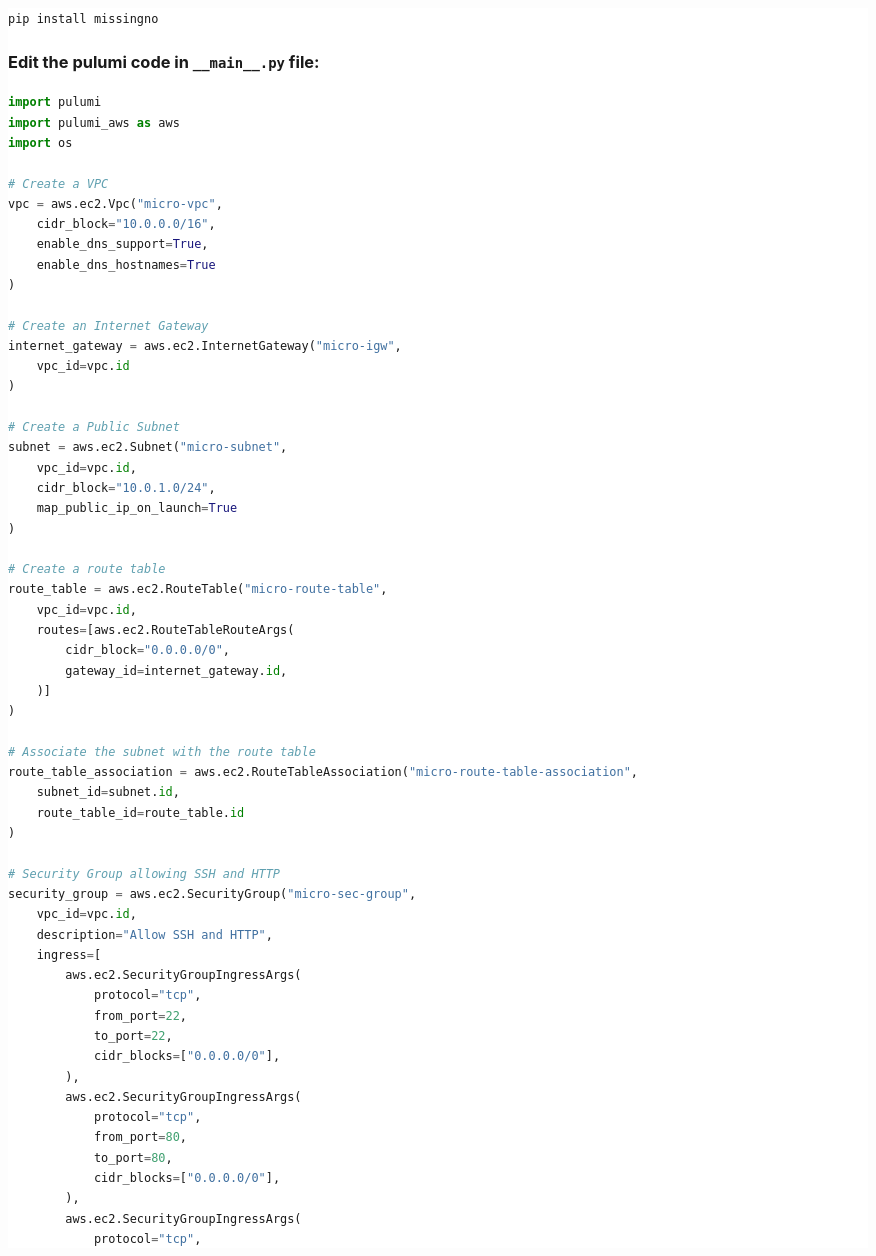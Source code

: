 ```sh
pip install missingno
```


### Edit the pulumi code in `__main__.py` file:

```py
import pulumi
import pulumi_aws as aws
import os

# Create a VPC
vpc = aws.ec2.Vpc("micro-vpc",
    cidr_block="10.0.0.0/16",
    enable_dns_support=True,
    enable_dns_hostnames=True
)

# Create an Internet Gateway
internet_gateway = aws.ec2.InternetGateway("micro-igw",
    vpc_id=vpc.id
)

# Create a Public Subnet
subnet = aws.ec2.Subnet("micro-subnet",
    vpc_id=vpc.id,
    cidr_block="10.0.1.0/24",
    map_public_ip_on_launch=True
)

# Create a route table
route_table = aws.ec2.RouteTable("micro-route-table",
    vpc_id=vpc.id,
    routes=[aws.ec2.RouteTableRouteArgs(
        cidr_block="0.0.0.0/0",
        gateway_id=internet_gateway.id,
    )]
)

# Associate the subnet with the route table
route_table_association = aws.ec2.RouteTableAssociation("micro-route-table-association",
    subnet_id=subnet.id,
    route_table_id=route_table.id
)

# Security Group allowing SSH and HTTP
security_group = aws.ec2.SecurityGroup("micro-sec-group",
    vpc_id=vpc.id,
    description="Allow SSH and HTTP",
    ingress=[
        aws.ec2.SecurityGroupIngressArgs(
            protocol="tcp",
            from_port=22,
            to_port=22,
            cidr_blocks=["0.0.0.0/0"],
        ),
        aws.ec2.SecurityGroupIngressArgs(
            protocol="tcp",
            from_port=80,
            to_port=80,
            cidr_blocks=["0.0.0.0/0"],
        ),
        aws.ec2.SecurityGroupIngressArgs(
            protocol="tcp",
```